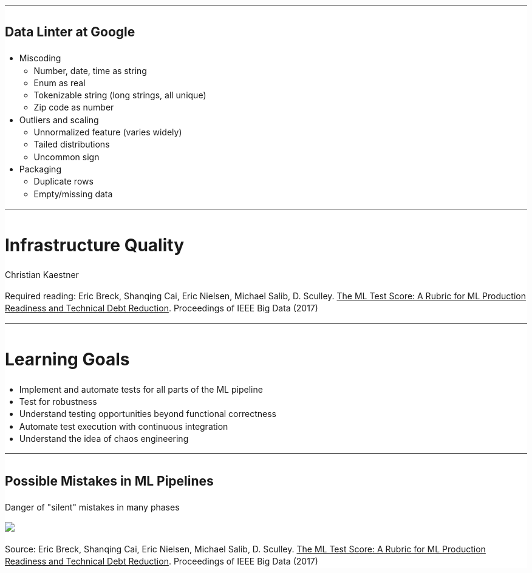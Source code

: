 
----
## Data Linter at Google

* Miscoding
    * Number, date, time as string
    * Enum as real
    * Tokenizable string (long strings, all unique)
    * Zip code as number
* Outliers and scaling
    * Unnormalized feature (varies widely)
    * Tailed distributions
    * Uncommon sign
* Packaging
    * Duplicate rows
    * Empty/missing data






---

# Infrastructure Quality

Christian Kaestner



Required reading: Eric Breck, Shanqing Cai, Eric Nielsen, Michael Salib, D. Sculley. [The ML Test Score: A Rubric for ML Production Readiness and Technical Debt Reduction](https://research.google.com/pubs/archive/46555.pdf). Proceedings of IEEE Big Data (2017)

----

# Learning Goals

* Implement and automate tests for all parts of the ML pipeline
* Test for robustness
* Understand testing opportunities beyond functional correctness
* Automate test execution with continuous integration
* Understand the idea of chaos engineering


----
## Possible Mistakes in ML Pipelines

Danger of "silent" mistakes in many phases

![](mltestingandmonitoring.png)


Source: Eric Breck, Shanqing Cai, Eric Nielsen, Michael Salib, D. Sculley. [The ML Test Score: A Rubric for ML Production Readiness and Technical Debt Reduction](https://research.google.com/pubs/archive/46555.pdf). Proceedings of IEEE Big Data (2017)
